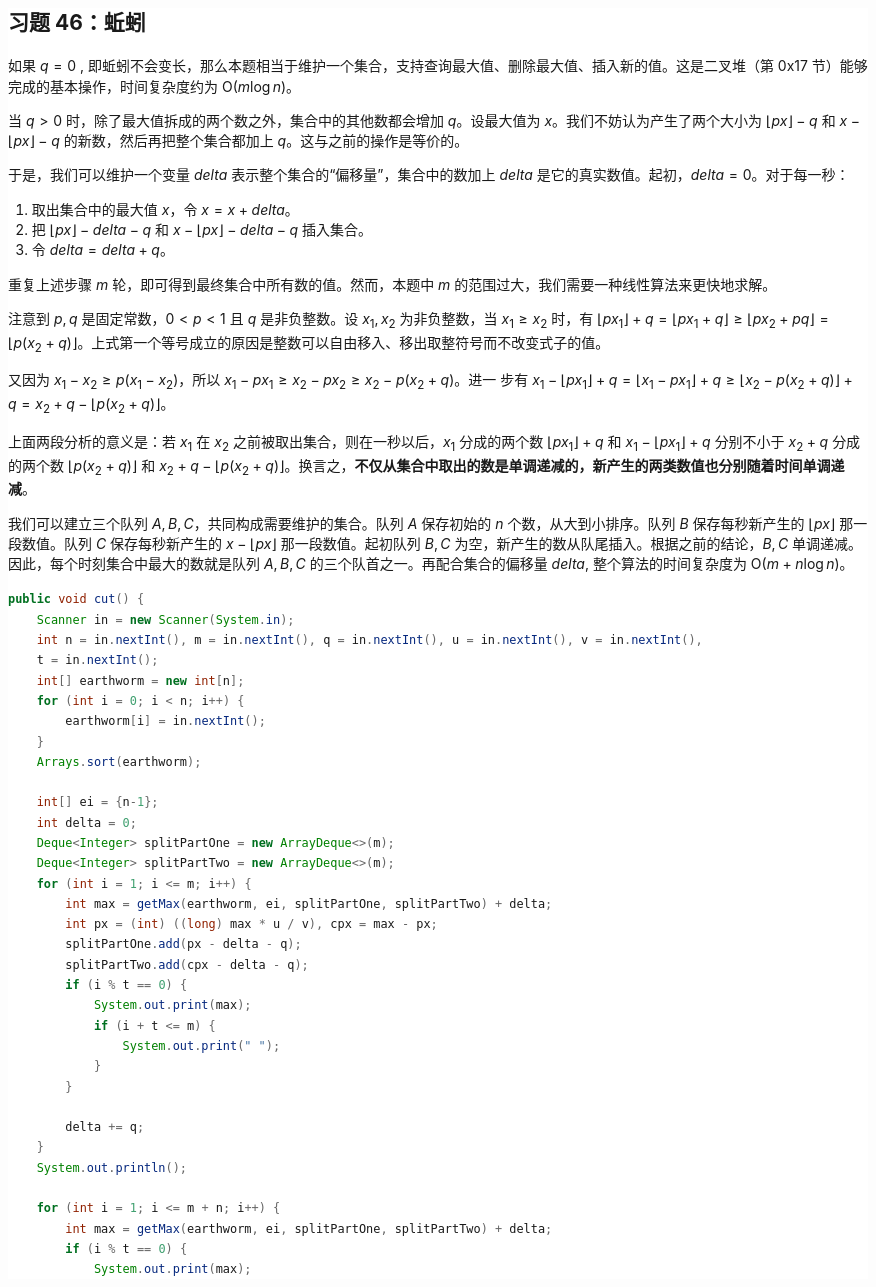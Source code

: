 ## 习题 46：蚯蚓

如果 $q = 0$ , 即蚯蚓不会变长，那么本题相当于维护一个集合，支持查询最大值、删除最大值、插入新的值。这是二叉堆（第 0x17 节）能够完成的基本操作，时间复杂度约为 $\mathrm{O}(m\log n)$。

当 $q > 0$ 时，除了最大值拆成的两个数之外，集合中的其他数都会增加 $q$。设最大值为 $x$。我们不妨认为产生了两个大小为 $\lfloor px \rfloor -q$ 和 $x - \lfloor px \rfloor -q$ 的新数，然后再把整个集合都加上 $q$。这与之前的操作是等价的。

于是，我们可以维护一个变量 $delta$ 表示整个集合的“偏移量”，集合中的数加上 $delta$ 是它的真实数值。起初，$delta = 0$。对于每一秒：

1. 取出集合中的最大值 $x$，令 $x = x +delta$。
2. 把 $\lfloor px \rfloor -delta -q$ 和 $x - \lfloor px \rfloor -delta -q$ 插入集合。
3. 令 $delta = delta + q$。

重复上述步骤 $m$ 轮，即可得到最终集合中所有数的值。然而，本题中 $m$ 的范围过大，我们需要一种线性算法来更快地求解。

注意到 $p,q$ 是固定常数，$0 <p <1$ 且 $q$ 是非负整数。设 $x_1,x_2$ 为非负整数，当 $x_1 \ge x_2$ 时，有 $\lfloor px_1 \rfloor + q = \lfloor px_1 + q \rfloor \ge \lfloor px_2 + pq \rfloor = \lfloor p(x_2 + q) \rfloor$。上式第一个等号成立的原因是整数可以自由移入、移出取整符号而不改变式子的值。

又因为 $x_1-x_2 \ge p(x_1-x_2)$，所以 $x_1-px_1 \ge x_2-px_2 \ge x_2-p(x_2+q)$。进一
步有 $x_1-\lfloor px_1 \rfloor + q = \lfloor x_1 - px_1 \rfloor + q \ge \lfloor x_2 - p(x_2+q) \rfloor + q = x_2 + q - \lfloor p(x_2+q) \rfloor$。

上面两段分析的意义是：若 $x_1$ 在 $x_2$ 之前被取出集合，则在一秒以后，$x_1$ 分成的两个数 $\lfloor px_1 \rfloor + q$ 和 $x_1-\lfloor px_1 \rfloor + q$ 分别不小于 $x_2 + q$ 分成的两个数 $\lfloor p(x_2+q) \rfloor$ 和 $x_2+q-\lfloor p(x_2+q) \rfloor$。换言之，**不仅从集合中取出的数是单调递减的，新产生的两类数值也分别随着时间单调递减**。

我们可以建立三个队列 $A,B,C$，共同构成需要维护的集合。队列 $A$ 保存初始的 $n$ 个数，从大到小排序。队列 $B$ 保存每秒新产生的 $\lfloor px \rfloor$ 那一段数值。队列 $C$ 保存每秒新产生的 $x-\lfloor px \rfloor$ 那一段数值。起初队列 $B,C$ 为空，新产生的数从队尾插入。根据之前的结论，$B,C$ 单调递减。因此，每个时刻集合中最大的数就是队列 $A,B,C$ 的三个队首之一。再配合集合的偏移量 $delta$, 整个算法的时间复杂度为 $\mathrm{O}(m+n\log n)$。

```java
public void cut() {
    Scanner in = new Scanner(System.in);
    int n = in.nextInt(), m = in.nextInt(), q = in.nextInt(), u = in.nextInt(), v = in.nextInt(),
    t = in.nextInt();
    int[] earthworm = new int[n];
    for (int i = 0; i < n; i++) {
        earthworm[i] = in.nextInt();
    }
    Arrays.sort(earthworm);

    int[] ei = {n-1};
    int delta = 0;
    Deque<Integer> splitPartOne = new ArrayDeque<>(m);
    Deque<Integer> splitPartTwo = new ArrayDeque<>(m);
    for (int i = 1; i <= m; i++) {
        int max = getMax(earthworm, ei, splitPartOne, splitPartTwo) + delta;
        int px = (int) ((long) max * u / v), cpx = max - px;
        splitPartOne.add(px - delta - q);
        splitPartTwo.add(cpx - delta - q);
        if (i % t == 0) {
            System.out.print(max);
            if (i + t <= m) {
                System.out.print(" ");
            }
        }

        delta += q;
    }
    System.out.println();

    for (int i = 1; i <= m + n; i++) {
        int max = getMax(earthworm, ei, splitPartOne, splitPartTwo) + delta;
        if (i % t == 0) {
            System.out.print(max);
```

[^1]: https://www.acwing.com/problem/content/134/
[^2]: https://www.acwing.com/problem/content/135/
[^3]: https://www.acwing.com/problem/content/136/
[^4]: https://www.acwing.com/problem/content/137/